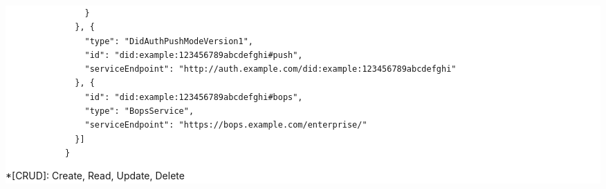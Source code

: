                     }
                  }, {
                    "type": "DidAuthPushModeVersion1",
                    "id": "did:example:123456789abcdefghi#push",
                    "serviceEndpoint": "http://auth.example.com/did:example:123456789abcdefghi"
                  }, {
                    "id": "did:example:123456789abcdefghi#bops",
                    "type": "BopsService",
                    "serviceEndpoint": "https://bops.example.com/enterprise/"
                  }]
                }
                
  *[CRUD]: Create, Read, Update, Delete

